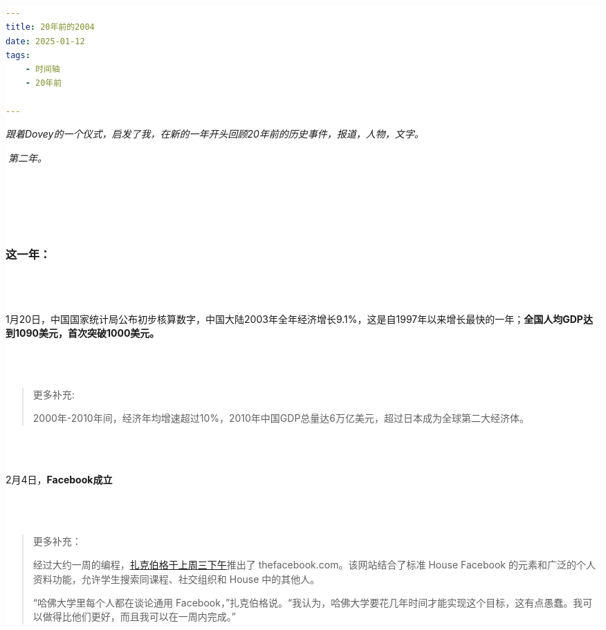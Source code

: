```yaml
---
title: 20年前的2004
date: 2025-01-12
tags: 
    - 时间轴
    - 20年前

---
```




 *跟着Dovey的一个仪式，启发了我，在新的一年开头回顾20年前的历史事件，报道，人物，文字。*

​    *第二年。*



<br>

<br>

<br>

<br>

### 这一年：



<br>

<br>

1月20日，中国国家统计局公布初步核算数字，中国大陆2003年全年经济增长9.1%，这是自1997年以来增长最快的一年；**全国人均GDP达到1090美元，首次突破1000美元。**

<br>

<br>

> 更多补充:
>
> 2000年-2010年间，经济年均增速超过10%，2010年中国GDP总量达6万亿美元，超过日本成为全球第二大经济体。

<br>

<br>



2月4日，**Facebook成立**

<br>

<br>

>  更多补充：
>
> 经过大约一周的编程，[扎克伯格于上周三下午](https://www.thecrimson.com/article/2004/2/9/hundreds-register-for-new-facebook-website/)推出了 thefacebook.com。该网站结合了标准 House Facebook 的元素和广泛的个人资料功能，允许学生搜索同课程、社交组织和 House 中的其他人。
>
> “哈佛大学里每个人都在谈论通用 Facebook，”扎克伯格说。“我认为，哈佛大学要花几年时间才能实现这个目标，这有点愚蠢。我可以做得比他们更好，而且我可以在一周内完成。”
